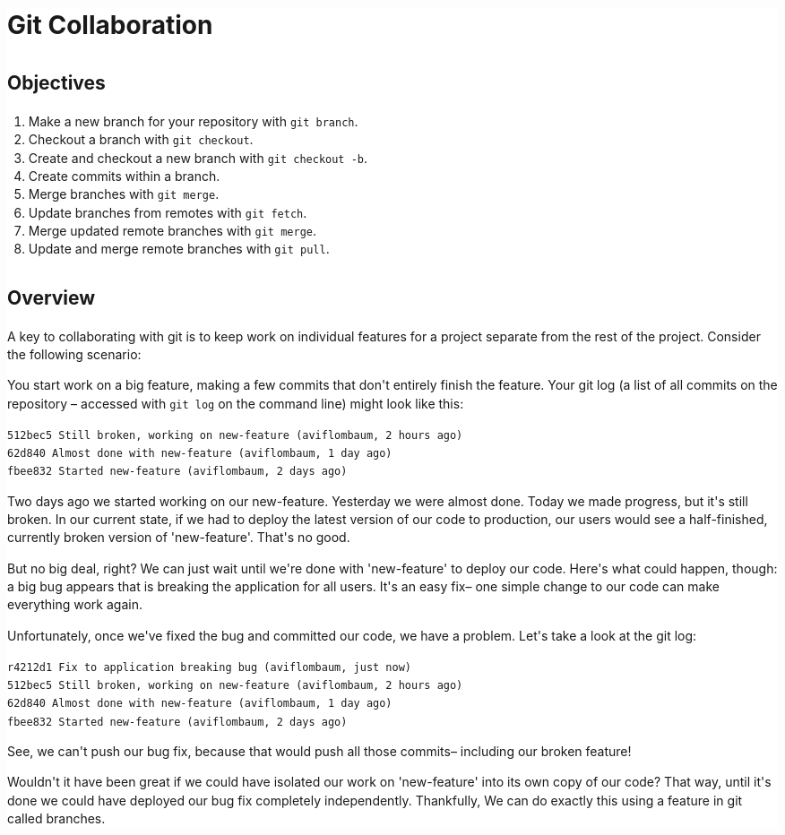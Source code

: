 # Git Collaboration

## Objectives

1. Make a new branch for your repository with `git branch`.
2. Checkout a branch with `git checkout`.
3. Create and checkout a new branch with `git checkout -b`.
4. Create commits within a branch.
5. Merge branches with `git merge`.
6. Update branches from remotes with `git fetch`.
7. Merge updated remote branches with `git merge`.
8. Update and merge remote branches with `git pull`.

## Overview

A key to collaborating with git is to keep work on individual features for a project separate from the rest of the project. Consider the following scenario:

You start work on a big feature, making a few commits that don't entirely finish the feature. Your git log (a list of all commits on the repository – accessed with `git log` on the command line) might look like this:

```
512bec5 Still broken, working on new-feature (aviflombaum, 2 hours ago)
62d840 Almost done with new-feature (aviflombaum, 1 day ago)
fbee832 Started new-feature (aviflombaum, 2 days ago)
```

Two days ago we started working on our new-feature. Yesterday we were almost done. Today we made progress, but it's still broken. In our current state, if we had to deploy the latest version of our code to production, our users would see a half-finished, currently broken version of 'new-feature'. That's no good.

But no big deal, right? We can just wait until we're done with 'new-feature' to deploy our code. Here's what could happen, though: a big bug appears that is breaking the application for all users. It's an easy fix– one simple change to our code can make everything work again.

Unfortunately, once we've fixed the bug and committed our code, we have a problem. Let's take a look at the git log:

```
r4212d1 Fix to application breaking bug (aviflombaum, just now)
512bec5 Still broken, working on new-feature (aviflombaum, 2 hours ago)
62d840 Almost done with new-feature (aviflombaum, 1 day ago)
fbee832 Started new-feature (aviflombaum, 2 days ago)
```

See, we can't push our bug fix, because that would push all those commits– including our broken feature!

Wouldn't it have been great if we could have isolated our work on 'new-feature' into its own copy of our code? That way, until it's done we could have deployed our bug fix completely independently. Thankfully, We can do exactly this using a feature in git called branches.
